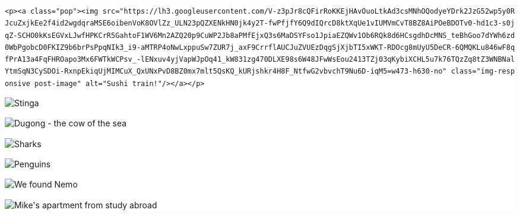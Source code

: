    <p><a class="pop"><img src="https://lh3.googleusercontent.com/V-z3pJr8cQFirRoKKEjHAvOuoLtkAd3csMNhOQodyeYDrk2JzG52wp5y0RJcuZxjkEe2f4id2wgdqraMSE6oibenVoK8OVlZz_ULN23pQZXENkHN0jk4y2T-fwPfjfY6Q9dIQrcD8ktXqUe1vIUMVmCvT8BZ8AiPOeBDOTv0-hd1c3-s0jqZ-SCHO0kKsEGVxLJwfHPKCrR5GahtoF1WV6Mn2AZQ20p9CuWP2Jb8aPMfEjxQ3s6MaDSYFso1JpiaEZQWv1Ob6RQk8d6HCsgdhDcMNS_teBhGoo7dYWh6zd0WbPgobcD0FKIZ9b6brPsPpqNIk3_i9-aMTRP4oNwLxppuSw7ZUR7j_axF9CrrflAUCJuZVUEzDqgSjXjbTI5xWKT-RDOcg8mUyU5DeCR-6QMQKLu846wF8qfPrA13a4FqFHROapo3Mx6FWTkWCPsv_-lENxuv4yjVapWJpOq41_kW831zg470DLXE98s6W48JFwWsEou2413TZj03qKybiXCHL5u7k76TQzZq8tZ3WNBNalYtmSqN3CySDOi-RxnpEkiqUjMIMCuX_QxUNxPvD8BZ0mx7mlt5QsKQ_kURjshkr4H8F_NtfwG2vbvchT9Nu6D-iqM5=w473-h630-no" class="img-responsive post-image" alt="Sushi train!"/></a></p>
  </div>
  <div class="col-lg-4 col-md-6 col-sm-12">
    <p><a class="pop"><img src="https://lh3.googleusercontent.com/Qn6wWCaUMZgVvVkzLZ4nd-SRtH8QlSDBYVj-oxZip-OwkVzOM5IGWGtBHsyOEbCmUOwaj18qAWGTWpI4SQim0nd50x0FsDYn76NPrFonaL-NFhEGGJDZ2dK4qylxA2fVmG1aQZQoqHTwOh3deFcj7T9IB2NQhyr_Xe80AQ2xk6cXaG6ORJ_oesJ_YRHU87qIHMiREYxSMWi14SqwWGLwuqdDSIip3fdiyQgG6aslLksBX8m_sMSkMieybXnpHgK3BL0n_vqmt0H1RkY57Cc3rxXJYldGrgDJweLwl_0bykx4e3sfGyf3_1ya5BD8_OLhUo9BYyV1RJmhsXGjWa22JxTmoQruqu9GVxqIP5mriw6vzVIqQWOsitvmFSo519LNsugPPzET278tszNmPs5XzsVYQG_NA-oDbRYpLi3cMMEJ_P7Mmh4S5LbX9LAnlc_MzvdY1372SqJPa-s9SrhPgYXwCRxErtAQ5u_JjZcst_hPGw27sxktb_slN3PuWwbSsxqQACT6d1WxGtEl34xXluHYo6sV-O7uEjvxuRYAiu7Td3e_1q6AfUpI_3it5TsWET-Ase89Z2CWApUtXrSyYNHY8y9xohPOxEjoXq1rdNvGPBm2_Ohd=w840-h630-no" class="img-responsive post-image" alt="Stinga" /></a></p>
  </div>
  <div class="col-lg-4 col-md-6 col-sm-12">
    <p><a class="pop"><img src="https://lh3.googleusercontent.com/Z-kOjsEEhGnYBauHSxGjg3p8C3GBhT00FoQTBZ-1WD9V508Ie62ratwfPjNuhyEPN8OSxjJ3p1aW0yBci0ZTKYVOdcm3ANstHWC7PbtinMsPX8b6l1FCberakLTvGqThrbAimaTZp7bt3hdcdpqeRnZQRK6BDjJ4ginAeGJ6mP1Mr_jsyj8KLx5E2bVPe5t_bIlSXpphnKz0k67BZVWeRkCRM8gQx3isHDZzP6GzP36mZspWwKPjSLpvJJDxzKJBpj8Qd1jygBFplTkxQWF2YTCXA-wOXgICXnamjoBDR3Ml2wkaOXrKpigQpeGps4jR6nU8o29Q4jomAdYPhVpOR6JzeYi3eA0PlOVFdIuCoNgXj554zZhuwqJSJa_sA_4itQFllFX08aJssIFP_0Gq5dbU1trjnJdfJKc0vrfv5OqVPYkFNrbZpNpZVuFQio1aDYmOQn4t7VdMaC2SiXOkrFLqRfU-moFOwnyQf-eMZWtZKA1uRJ8vgAa3CHgU5yIwQ0dOuokRufZPP4oiTs2sbkJ5d_9UddzreK9mfkARcPS06k3Kjy9E3fAI2j0G6SIHmublNkt7YOC_ylVR8d9ukdUEfMI-wZF3XD2ub739p45bs-Y_Q-uZ=w840-h630-no" class="img-responsive post-image" alt="Dugong - the cow of the sea" /></a></p>
  </div>
  <div class="col-lg-4 col-md-6 col-sm-12">
    <p><a class="pop"><img src="https://lh3.googleusercontent.com/S823Zv5H6CIqPcK59iBXXF1mcUN5Eh7fFqTI7uZVh5XqWkjNIHyPGAWbS8UUQ5-LbBhMavf4uvi-2AJD2pBC3yUuisziFNAgJZOGdcyxJXpY2V428AtNkgUqtTQw6wvwixr9W3OsyNXicDWezWqlRmKV2omFUcJs1OAfZsGOXTQIbESFf-kU0qTJJzSZcgADhRL-KRH5ICq0oLIzXrvirqTThBsNRKmHxy4zIm3TNLtiBgDzupYtp6dp0cctChvuiHgZeB5qtA1Cf37i_CT4Qy2M11KVTsGB0PnCGk9gDpNea8CQAkI_VSM6IKvYs3h-IZ0X2Sb5fLoqwwfw7gph-FHLfljmUC-y5Arphx5MPsaAoqCSSyzUMeFRa_RUNf7qYmJ5Y8C2xWd1btarx-eJQ_sc69ilM6JilbH0u2Xlu4qBkEtIz1mtiynxuEN-D0RuAK8fozTjmyAemq-AdeAdyCL0323C_QBDHVxc1Ir_I-cmodzQVGLkeiEF2hXGEQPE1awpR7K8fn-73M9Ke4bD2dn5ihLgQkBXM2Ne8hwbwHMCmG9WkHh2UF0u4KY6RBcGzLJddCaUYdW8ItHZBVvF_Buk0YnOCTt9Wd5LNxQG2Uf3ZLXAPyA4=w473-h630-no" class="img-responsive post-image" alt="Sharks" /></a></p>
  </div>
  <div class="col-lg-4 col-md-6 col-sm-12">
    <p><a class="pop"><img src="https://lh3.googleusercontent.com/bFcvzmtPojK8pHhrTqZKOQm2UToXeb88GoBgTY-3OZvl63MgcLmVA_Ul-_x1ElZPGg8W0tUJkl9OQy8AumaJLlVxbueILGxFgJGEZD5LLH8eK9_fEXku_wpXVyiu38RvSbZEdoZdn_cmVu7ABjtRvGB7jNCb1DFomkkeWJyglHfXKN_RlGKQbln_aHHeK5WGazadfdFJJleMs7min_m32jFOXwyJOStz3UqUTEmkVAYqpQqD0EU4LiH94YGgF6lumhYCfBmh2tX1cu9CE3-AB1AjTtXpQ9KRQ_f0yVspvjN-3GgoTb_Kq7OKo3ZTnpjKfxI8C2YAZWmctIeA7_WZZBkv_A3jqVaFyLFuVDDGMZ7DIu0McGDwuAc1WUmqA0X10WbkXTPGZp5lVyQc5XcPghcF8c0Y5NafnD4RDo87PL2s0qhUbcXkB0iy8-HglOAaFc7nl4z5nDi5EUud46GYldi8Gl4wdhMefcIAJfTRx_RQXuSw9za7tZ-Iima8HZtlXXTYsG6tESq7664b6FWZtifVf2oPUVfwtqaIfkYUXbQ4cVSrze_OOeAgUGlHEBF4tp6g2ui8uwGIrgDNXq6rElnunh46wPrLGulRJToqHzWgtRy5Lxnt=w840-h630-no" class="img-responsive post-image" alt="Penguins"/></a></p>
  </div>
  <div class="col-lg-4 col-md-6 col-sm-12">
    <p><a class="pop"><img src="https://lh3.googleusercontent.com/KEg__UqrpDufIiz5gjDjuCAreMZh1rLUgzxllLoSdCVEPYqYfq21jP_6iJWotgRF1E2TERJKQVB0uBvOtUYRQmM_GoteVGTw3eFXblVfiokEcE_3aoCmut3Xbv_2_uOtwJcYrmiOFk4pF51lpHTO5tKU5QIt3ZKYOdsSeQUlGDxWxkV7m9_yhMMKj4fOq29NYo2aYHMYcZrV8Mj-1QzwzYY3Hh3Eayc_6Z8X3gcx6XWhMIjPzapTLAvt6HzFbGWg3i_jMGkFeat_40vGIxZ-2ANH-PapZS0Gk_QJtdrBJF_z7OFJPDJAMlrDb63VmZSKP8iKdMZbX9rZFalysOD6TshvQuj8OKOBm4mF7NYoFe70FFHwUco76iseW7c0aLsHjljo37tl-SPE2-JwVc_rhlG8I5fCRuBOn9eJjUIusfIRW6oFUBcsHAw9yCWfxkLGFfYtjQt5z9u2cRzh_7AXiQhMZfN-bW0EbQyHypl2VN9b9ktKUHkI98qwxzt_1muG_z0SYMGM2k9iRhQ5bcyU9Vj3DwmyYpU-sHgwSlspk3LbmKNN8VYgdV41vZC39mfy9QY7N2cis2e2_-GnIftiW_QPutlJvVp-aS-ZcspffGHcn9jLjj3C=w840-h630-no" class="img-responsive post-image" alt="We found Nemo" /></a></p>
  </div>
  <div class="col-lg-4 col-md-6 col-sm-12">
    <p><a class="pop"><img src="https://lh3.googleusercontent.com/KQ7BoTLOfcFvOEv4DISXr9CoNZJD0UFBP5G4UQit5avAIsxttzMynB6RR7p4tw63iMWGhes2mCJR3fGxAa89owAUmx4ICmDWecm6SwisA9rG_UiHsR1t4k34ndwfp8SobzWV59j048VoB4iTIRvRY7XFezhbiE22R7r_OKaau9MO1Wl87PcqA7c65aLu00UXhRLsnw27DtsUT7TX9brsmNtjkm-wpAAqcClsIkCHjV8XnYjAKG5xioBmS3B986co0IKx2h0CGNBKcSROdQVfhkyPipxVVWkK6OKBNmhESfj3bV3rEBOP_b2lAMvbgfoPK08CrYIniOo-JMb97hX71NxBJeBVW71EoeyGdI1YOPLKarUUAm8WecJer_leHYG7dDQday8zTlVva8_vgoJsQA4LcyyaKdIsqHB8kq6SQVuRNRjkkPm3CenifXqxxf_VI7LIrWw5ydTJluaSpzD9EjdzgEoX8jcMCVagNzPWw1bR0MJgGvetGQMHOlo6ddK_BGAUTPJ3KrNR20nha-4FWpWWVlN9yZeMVTHaefqDQr2ifrtCQdCWXmgMT7W8K0pgwSEyTRjqkP9FShUZZkm-7IjwtqM7B3JtFSisaMABtzDSZ5oC-F8V=w840-h630-no" class="img-responsive post-image" alt="Mike's apartment from study abroad" /></a></p>
  </div>
  <div class="col-lg-4 col-md-6 col-sm-12">